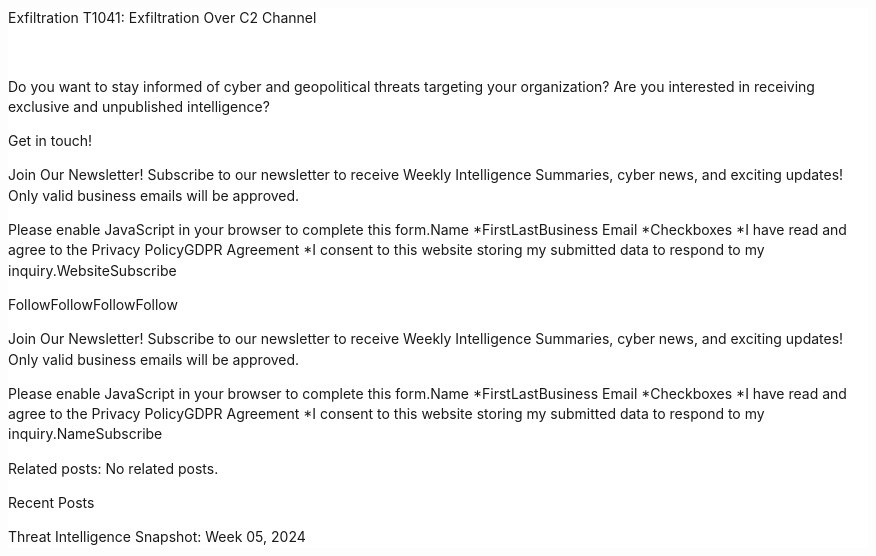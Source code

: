 
Exfiltration
T1041: Exfiltration Over C2 Channel



 





Do you want to stay informed of cyber and geopolitical threats targeting your organization? Are you interested in receiving exclusive and unpublished intelligence?

Get in touch!





Join Our Newsletter!
Subscribe to our newsletter to receive Weekly Intelligence Summaries, cyber news, and exciting updates! 
Only valid business emails will be approved.



Please enable JavaScript in your browser to complete this form.Name *FirstLastBusiness Email *Checkboxes *I have read and agree to the Privacy PolicyGDPR Agreement *I consent to this website storing my submitted data to respond to my inquiry.WebsiteSubscribe 





FollowFollowFollowFollow







Join Our Newsletter!
Subscribe to our newsletter to receive Weekly Intelligence Summaries, cyber news, and exciting updates! 
Only valid business emails will be approved.



Please enable JavaScript in your browser to complete this form.Name *FirstLastBusiness Email *Checkboxes *I have read and agree to the Privacy PolicyGDPR Agreement *I consent to this website storing my submitted data to respond to my inquiry.NameSubscribe 



 


Related posts:
No related posts.








Recent Posts


Threat Intelligence Snapshot: Week 05, 2024
